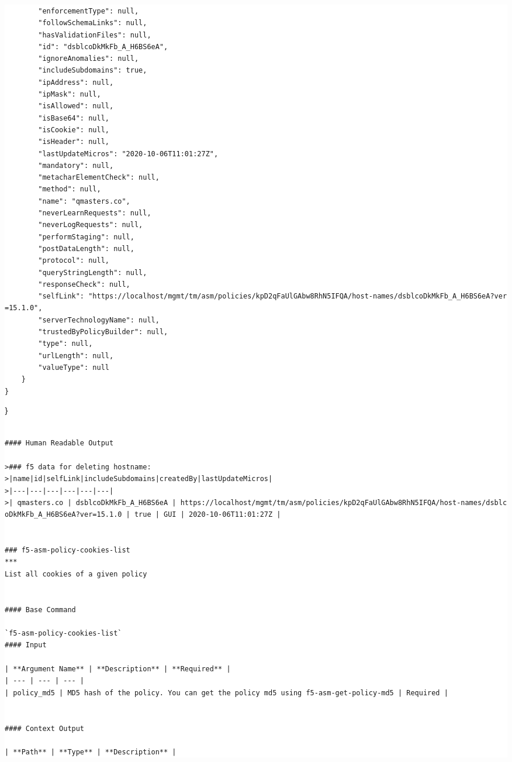             "enforcementType": null,
            "followSchemaLinks": null,
            "hasValidationFiles": null,
            "id": "dsblcoDkMkFb_A_H6BS6eA",
            "ignoreAnomalies": null,
            "includeSubdomains": true,
            "ipAddress": null,
            "ipMask": null,
            "isAllowed": null,
            "isBase64": null,
            "isCookie": null,
            "isHeader": null,
            "lastUpdateMicros": "2020-10-06T11:01:27Z",
            "mandatory": null,
            "metacharElementCheck": null,
            "method": null,
            "name": "qmasters.co",
            "neverLearnRequests": null,
            "neverLogRequests": null,
            "performStaging": null,
            "postDataLength": null,
            "protocol": null,
            "queryStringLength": null,
            "responseCheck": null,
            "selfLink": "https://localhost/mgmt/tm/asm/policies/kpD2qFaUlGAbw8RhN5IFQA/host-names/dsblcoDkMkFb_A_H6BS6eA?ver=15.1.0",
            "serverTechnologyName": null,
            "trustedByPolicyBuilder": null,
            "type": null,
            "urlLength": null,
            "valueType": null
        }
    }
}
```

#### Human Readable Output

>### f5 data for deleting hostname:
>|name|id|selfLink|includeSubdomains|createdBy|lastUpdateMicros|
>|---|---|---|---|---|---|
>| qmasters.co | dsblcoDkMkFb_A_H6BS6eA | https://localhost/mgmt/tm/asm/policies/kpD2qFaUlGAbw8RhN5IFQA/host-names/dsblcoDkMkFb_A_H6BS6eA?ver=15.1.0 | true | GUI | 2020-10-06T11:01:27Z |


### f5-asm-policy-cookies-list
***
List all cookies of a given policy


#### Base Command

`f5-asm-policy-cookies-list`
#### Input

| **Argument Name** | **Description** | **Required** |
| --- | --- | --- |
| policy_md5 | MD5 hash of the policy. You can get the policy md5 using f5-asm-get-policy-md5 | Required | 


#### Context Output

| **Path** | **Type** | **Description** |
```